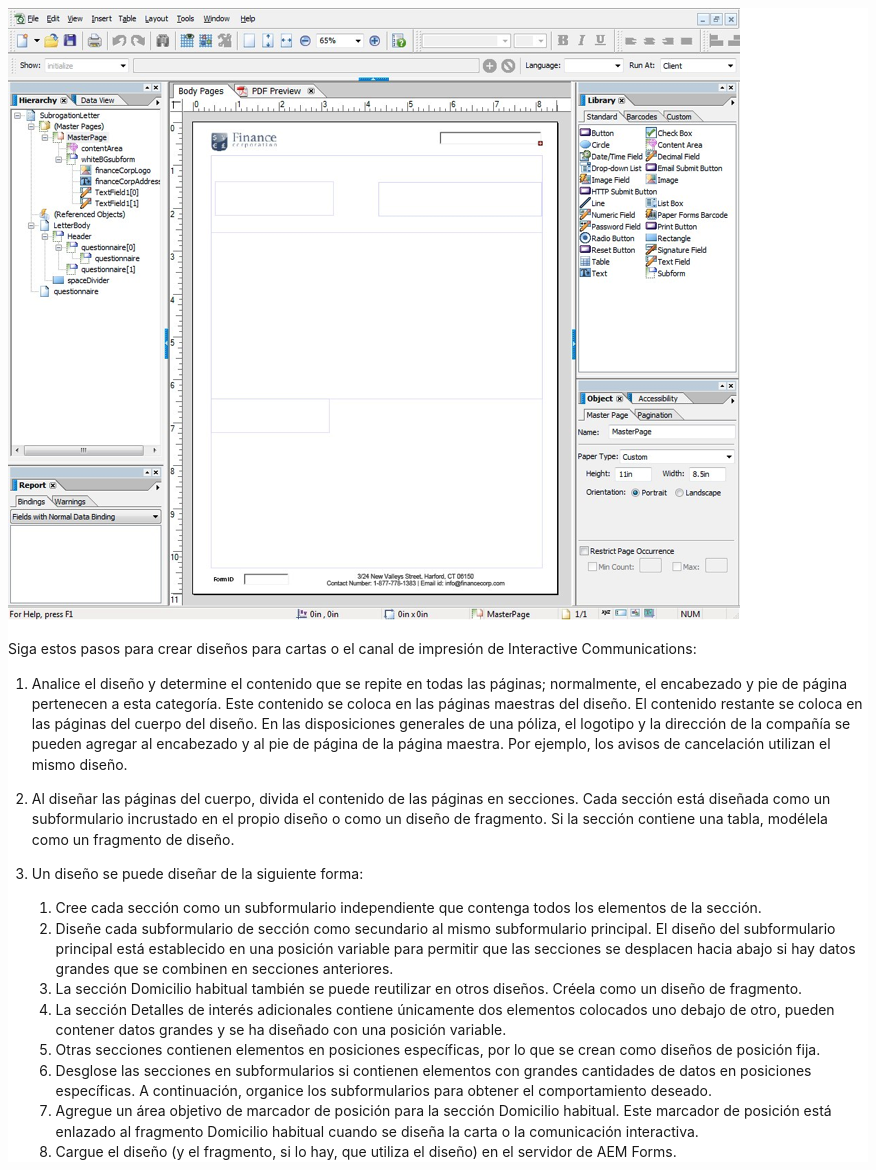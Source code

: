 ![Designer: crear un diseño](assets/claimsubrogationlayout.png)

Siga estos pasos para crear diseños para cartas o el canal de impresión de Interactive Communications:

1. Analice el diseño y determine el contenido que se repite en todas las páginas; normalmente, el encabezado y pie de página pertenecen a esta categoría. Este contenido se coloca en las páginas maestras del diseño. El contenido restante se coloca en las páginas del cuerpo del diseño. En las disposiciones generales de una póliza, el logotipo y la dirección de la compañía se pueden agregar al encabezado y al pie de página de la página maestra. Por ejemplo, los avisos de cancelación utilizan el mismo diseño.
1. Al diseñar las páginas del cuerpo, divida el contenido de las páginas en secciones. Cada sección está diseñada como un subformulario incrustado en el propio diseño o como un diseño de fragmento. Si la sección contiene una tabla, modélela como un fragmento de diseño.
1. Un diseño se puede diseñar de la siguiente forma:

   1. Cree cada sección como un subformulario independiente que contenga todos los elementos de la sección.
   1. Diseñe cada subformulario de sección como secundario al mismo subformulario principal. El diseño del subformulario principal está establecido en una posición variable para permitir que las secciones se desplacen hacia abajo si hay datos grandes que se combinen en secciones anteriores.
   1. La sección Domicilio habitual también se puede reutilizar en otros diseños. Créela como un diseño de fragmento.
   1. La sección Detalles de interés adicionales contiene únicamente dos elementos colocados uno debajo de otro, pueden contener datos grandes y se ha diseñado con una posición variable.
   1. Otras secciones contienen elementos en posiciones específicas, por lo que se crean como diseños de posición fija.
   1. Desglose las secciones en subformularios si contienen elementos con grandes cantidades de datos en posiciones específicas. A continuación, organice los subformularios para obtener el comportamiento deseado.
   1. Agregue un área objetivo de marcador de posición para la sección Domicilio habitual. Este marcador de posición está enlazado al fragmento Domicilio habitual cuando se diseña la carta o la comunicación interactiva.
   1. Cargue el diseño (y el fragmento, si lo hay, que utiliza el diseño) en el servidor de AEM Forms.